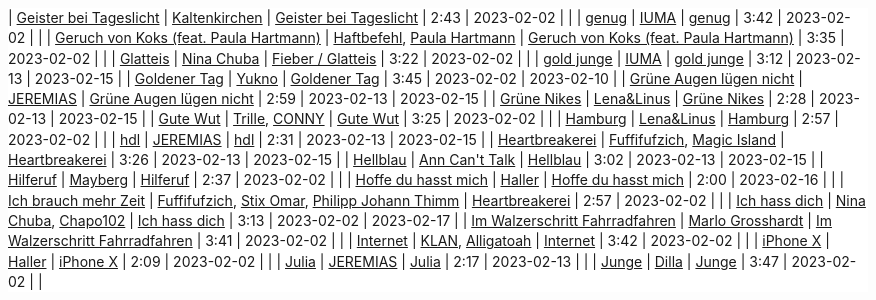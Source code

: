 | [Geister bei Tageslicht](https://open.spotify.com/track/1t2ZCcxotoTylvYpPTOWgR) | [Kaltenkirchen](https://open.spotify.com/artist/1XuOxeq7zKZTvilwbHdS6v) | [Geister bei Tageslicht](https://open.spotify.com/album/1aYtL3YKtImw2hkHtWAPHY) | 2:43 | 2023-02-02 |  |
| [genug](https://open.spotify.com/track/6yYqmnTk6kCYUNNexHzRJ0) | [IUMA](https://open.spotify.com/artist/3sQkqWv3GPcfimQ2bobl2a) | [genug](https://open.spotify.com/album/07dyzBlmJNUTo2lneNuriJ) | 3:42 | 2023-02-02 |  |
| [Geruch von Koks \(feat\. Paula Hartmann\)](https://open.spotify.com/track/3RC8VtoWlLcwYoZbz3zpBX) | [Haftbefehl](https://open.spotify.com/artist/6ynopZPMBXcIGBI9M02Un5), [Paula Hartmann](https://open.spotify.com/artist/3Fl31gc0mEUC2H0JWL1vic) | [Geruch von Koks \(feat\. Paula Hartmann\)](https://open.spotify.com/album/2irGlvjYWIG5mtVwlahBu3) | 3:35 | 2023-02-02 |  |
| [Glatteis](https://open.spotify.com/track/1z9NVyu6rOFQR57vA94xbR) | [Nina Chuba](https://open.spotify.com/artist/2kS9NyuATpYwjeB93h24H5) | [Fieber / Glatteis](https://open.spotify.com/album/6eNrbdwrN1GE7VWeiDc11f) | 3:22 | 2023-02-02 |  |
| [gold junge](https://open.spotify.com/track/7hULHmycFmInX4qSucxMNd) | [IUMA](https://open.spotify.com/artist/3sQkqWv3GPcfimQ2bobl2a) | [gold junge](https://open.spotify.com/album/0C4SR1CjMjx4X3HWbi4A1D) | 3:12 | 2023-02-13 | 2023-02-15 |
| [Goldener Tag](https://open.spotify.com/track/7ae25NOyV3pnNzza9r8t8M) | [Yukno](https://open.spotify.com/artist/01JZtu3hMY7lmY36RCqzIl) | [Goldener Tag](https://open.spotify.com/album/6Dr38kPVSbzhY60ynspDoo) | 3:45 | 2023-02-02 | 2023-02-10 |
| [Grüne Augen lügen nicht](https://open.spotify.com/track/4lptrKbbydmqa74YS0a1rt) | [JEREMIAS](https://open.spotify.com/artist/011bJBtG8SdkBqBiSpBllF) | [Grüne Augen lügen nicht](https://open.spotify.com/album/3abp46f8f2mmo86iem7Hkf) | 2:59 | 2023-02-13 | 2023-02-15 |
| [Grüne Nikes](https://open.spotify.com/track/4Jm6VtIbCtbihnRRAcUgIz) | [Lena&Linus](https://open.spotify.com/artist/3DX6TJtDUfOov1NKF18IXh) | [Grüne Nikes](https://open.spotify.com/album/20qDAt3kR7A5B5KziIMY1r) | 2:28 | 2023-02-13 | 2023-02-15 |
| [Gute Wut](https://open.spotify.com/track/3wytFAqSZ2VzzyEYT1rsVW) | [Trille](https://open.spotify.com/artist/7z7UeKh2Y7m3DLpVs0458h), [CONNY](https://open.spotify.com/artist/4KBi0XchUE2c3JiGON6Okm) | [Gute Wut](https://open.spotify.com/album/2aYNsnZu9hEyStnICEvLl7) | 3:25 | 2023-02-02 |  |
| [Hamburg](https://open.spotify.com/track/0Vmyu21WT48agiq1Q4yzBs) | [Lena&Linus](https://open.spotify.com/artist/3DX6TJtDUfOov1NKF18IXh) | [Hamburg](https://open.spotify.com/album/5UlsdkEmJDAgFibeZiyexh) | 2:57 | 2023-02-02 |  |
| [hdl](https://open.spotify.com/track/6G3w6Vc9VY3IJrgS9iGRbZ) | [JEREMIAS](https://open.spotify.com/artist/011bJBtG8SdkBqBiSpBllF) | [hdl](https://open.spotify.com/album/1Yn1NgolpaCIAJFbuU8dZh) | 2:31 | 2023-02-13 | 2023-02-15 |
| [Heartbreakerei](https://open.spotify.com/track/78EKbVqRh2F1C1zep1WcDQ) | [Fuffifufzich](https://open.spotify.com/artist/0OTPSlPphf1sKeK7rjl2uv), [Magic Island](https://open.spotify.com/artist/1hynEsM3auBViMFQdPR4xR) | [Heartbreakerei](https://open.spotify.com/album/5XUCJcBY0F7t9RCxdsnNTE) | 3:26 | 2023-02-13 | 2023-02-15 |
| [Hellblau](https://open.spotify.com/track/2PzhrwhKtldmkQnaI9roF4) | [Ann Can't Talk](https://open.spotify.com/artist/0EylhTdGUMAzDIthmoDoe9) | [Hellblau](https://open.spotify.com/album/5yMNNTVCkGLdpOkFqM4SIa) | 3:02 | 2023-02-13 | 2023-02-15 |
| [Hilferuf](https://open.spotify.com/track/08QqmrxcfV58x8f1o6JxKe) | [Mayberg](https://open.spotify.com/artist/0lNJF6sbrXXPubqKkkyK23) | [Hilferuf](https://open.spotify.com/album/2pV2IQwHfErIcdjNxznMqs) | 2:37 | 2023-02-02 |  |
| [Hoffe du hasst mich](https://open.spotify.com/track/5XhQAJuecAGN1jNKy3ypTp) | [Haller](https://open.spotify.com/artist/62U6nJKR1V8QOspXUzWle3) | [Hoffe du hasst mich](https://open.spotify.com/album/1v6pJAsp7hp2eFyP5Jn15Y) | 2:00 | 2023-02-16 |  |
| [Ich brauch mehr Zeit](https://open.spotify.com/track/2f9ethWe2yXppKLG68u3BZ) | [Fuffifufzich](https://open.spotify.com/artist/0OTPSlPphf1sKeK7rjl2uv), [Stix Omar](https://open.spotify.com/artist/6x3JdKsbvxtHtUuomWdiZI), [Philipp Johann Thimm](https://open.spotify.com/artist/7v8RCL7y8b8I9J9rSMIN96) | [Heartbreakerei](https://open.spotify.com/album/5XUCJcBY0F7t9RCxdsnNTE) | 2:57 | 2023-02-02 |  |
| [Ich hass dich](https://open.spotify.com/track/5CGPOGyyF3XvyQwyqlJH0P) | [Nina Chuba](https://open.spotify.com/artist/2kS9NyuATpYwjeB93h24H5), [Chapo102](https://open.spotify.com/artist/36caCzfSrrL7a8Mvd1SuRr) | [Ich hass dich](https://open.spotify.com/album/5Jv2VE7PyyoDR8G1qUV5Uw) | 3:13 | 2023-02-02 | 2023-02-17 |
| [Im Walzerschritt Fahrradfahren](https://open.spotify.com/track/7DxjsdLPvzWgScr1XggOBe) | [Marlo Grosshardt](https://open.spotify.com/artist/0oUy6JfoeDteAPMDi1lNJo) | [Im Walzerschritt Fahrradfahren](https://open.spotify.com/album/6rL2esEZkbzqSWZAgqWqgB) | 3:41 | 2023-02-02 |  |
| [Internet](https://open.spotify.com/track/1NWxABVtF5MwCVU5IgpdHc) | [KLAN](https://open.spotify.com/artist/3PWVGBibvYW9YfZX6ayYq8), [Alligatoah](https://open.spotify.com/artist/0r0R5nIjDY04TfxRM10Bcb) | [Internet](https://open.spotify.com/album/5gTUxXjH5sGmeg35WcUGg9) | 3:42 | 2023-02-02 |  |
| [iPhone X](https://open.spotify.com/track/6xqiepkcqK9Imi4GP1lFyS) | [Haller](https://open.spotify.com/artist/62U6nJKR1V8QOspXUzWle3) | [iPhone X](https://open.spotify.com/album/5PtQ0IazDwgpZ3u642RuHQ) | 2:09 | 2023-02-02 |  |
| [Julia](https://open.spotify.com/track/5gaR66TOk71AnTvjdnKkuR) | [JEREMIAS](https://open.spotify.com/artist/011bJBtG8SdkBqBiSpBllF) | [Julia](https://open.spotify.com/album/5pmizTJIFtVWJpb1PkKljc) | 2:17 | 2023-02-13 |  |
| [Junge](https://open.spotify.com/track/6QmuVe9sMixiRdizHHHau3) | [Dilla](https://open.spotify.com/artist/17l4XlVVWNktDeJDigQ3HJ) | [Junge](https://open.spotify.com/album/423IoNr4MW1JOAoEIfcR5E) | 3:47 | 2023-02-02 |  |